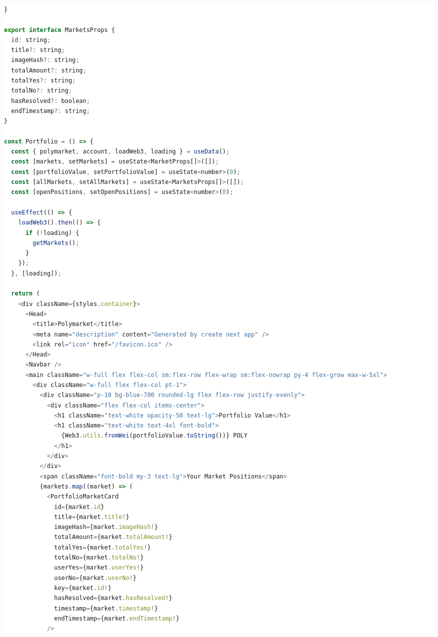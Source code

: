 ```javascript
}

export interface MarketsProps {
  id: string;
  title?: string;
  imageHash?: string;
  totalAmount?: string;
  totalYes?: string;
  totalNo?: string;
  hasResolved?: boolean;
  endTimestamp?: string;
}

const Portfolio = () => {
  const { polymarket, account, loadWeb3, loading } = useData();
  const [markets, setMarkets] = useState<MarketProps[]>([]);
  const [portfolioValue, setPortfolioValue] = useState<number>(0);
  const [allMarkets, setAllMarkets] = useState<MarketsProps[]>([]);
  const [openPositions, setOpenPositions] = useState<number>(0);

  useEffect(() => {
    loadWeb3().then(() => {
      if (!loading) {
        getMarkets();
      }
    });
  }, [loading]);

  return (
    <div className={styles.container}>
      <Head>
        <title>Polymarket</title>
        <meta name="description" content="Generated by create next app" />
        <link rel="icon" href="/favicon.ico" />
      </Head>
      <Navbar />
      <main className="w-full flex flex-col sm:flex-row flex-wrap sm:flex-nowrap py-4 flex-grow max-w-5xl">
        <div className="w-full flex flex-col pt-1">
          <div className="p-10 bg-blue-700 rounded-lg flex flex-row justify-evenly">
            <div className="flex flex-col items-center">
              <h1 className="text-white opacity-50 text-lg">Portfolio Value</h1>
              <h1 className="text-white text-4xl font-bold">
                {Web3.utils.fromWei(portfolioValue.toString())} POLY
              </h1>
            </div>
          </div>
          <span className="font-bold my-3 text-lg">Your Market Positions</span>
          {markets.map((market) => (
            <PortfolioMarketCard
              id={market.id}
              title={market.title!}
              imageHash={market.imageHash!}
              totalAmount={market.totalAmount!}
              totalYes={market.totalYes!}
              totalNo={market.totalNo!}
              userYes={market.userYes!}
              userNo={market.userNo!}
              key={market.id!}
              hasResolved={market.hasResolved!}
              timestamp={market.timestamp!}
              endTimestamp={market.endTimestamp!}
            />
```